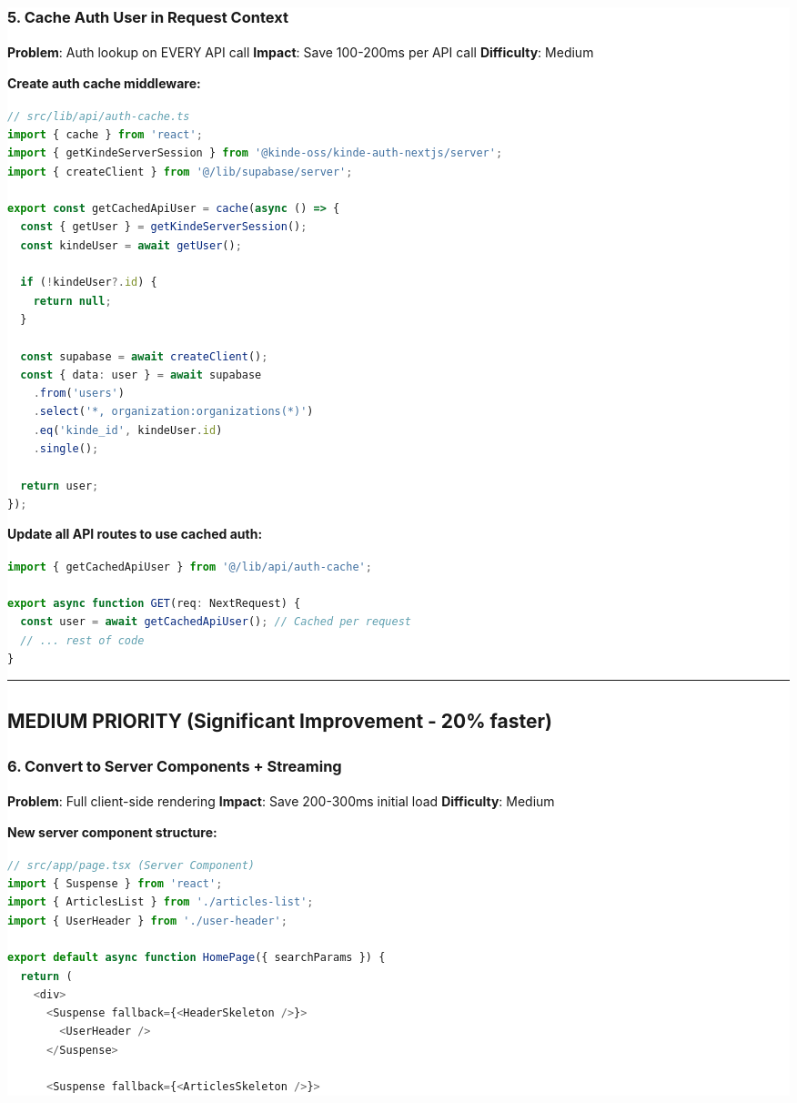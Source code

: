 ### 5. Cache Auth User in Request Context
**Problem**: Auth lookup on EVERY API call
**Impact**: Save 100-200ms per API call
**Difficulty**: Medium

**Create auth cache middleware:**
```typescript
// src/lib/api/auth-cache.ts
import { cache } from 'react';
import { getKindeServerSession } from '@kinde-oss/kinde-auth-nextjs/server';
import { createClient } from '@/lib/supabase/server';

export const getCachedApiUser = cache(async () => {
  const { getUser } = getKindeServerSession();
  const kindeUser = await getUser();

  if (!kindeUser?.id) {
    return null;
  }

  const supabase = await createClient();
  const { data: user } = await supabase
    .from('users')
    .select('*, organization:organizations(*)')
    .eq('kinde_id', kindeUser.id)
    .single();

  return user;
});
```

**Update all API routes to use cached auth:**
```typescript
import { getCachedApiUser } from '@/lib/api/auth-cache';

export async function GET(req: NextRequest) {
  const user = await getCachedApiUser(); // Cached per request
  // ... rest of code
}
```

---

## MEDIUM PRIORITY (Significant Improvement - 20% faster)

### 6. Convert to Server Components + Streaming
**Problem**: Full client-side rendering
**Impact**: Save 200-300ms initial load
**Difficulty**: Medium

**New server component structure:**
```typescript
// src/app/page.tsx (Server Component)
import { Suspense } from 'react';
import { ArticlesList } from './articles-list';
import { UserHeader } from './user-header';

export default async function HomePage({ searchParams }) {
  return (
    <div>
      <Suspense fallback={<HeaderSkeleton />}>
        <UserHeader />
      </Suspense>

      <Suspense fallback={<ArticlesSkeleton />}>
```